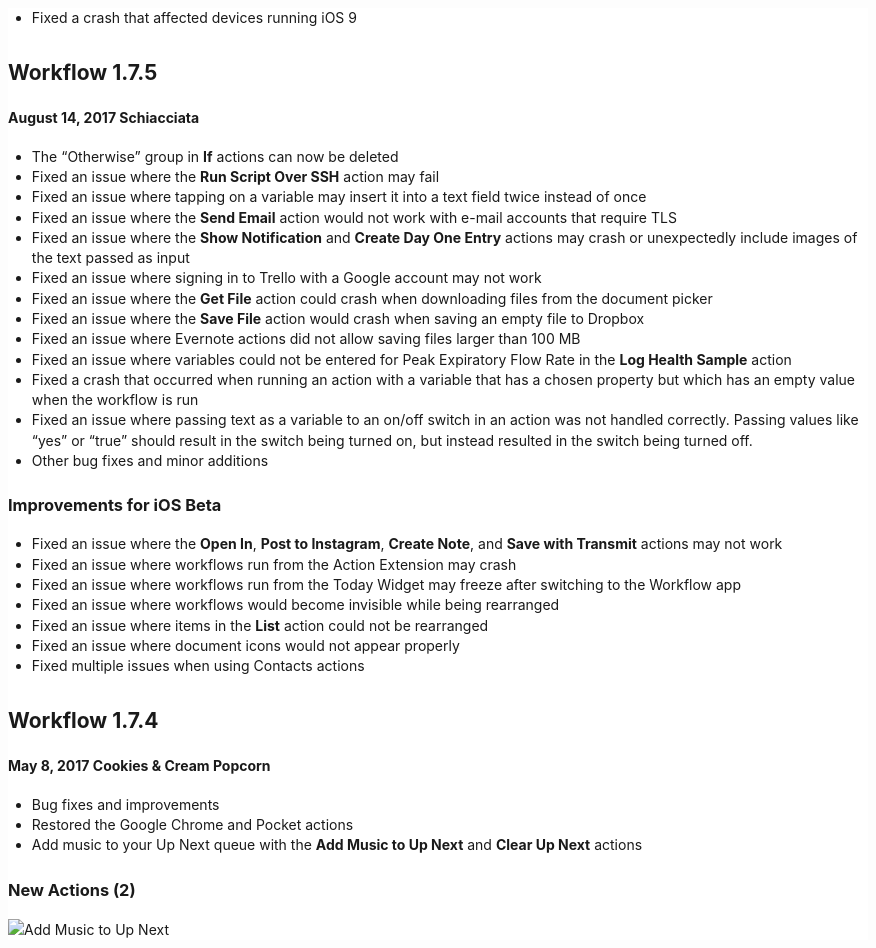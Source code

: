 -   Fixed a crash that affected devices running iOS 9

## Workflow 1.7.5

#### August 14, 2017 Schiacciata

-   The “Otherwise” group in **If** actions can now be deleted
-   Fixed an issue where the **Run Script Over SSH** action may fail
-   Fixed an issue where tapping on a variable may insert it into a text field twice instead of once
-   Fixed an issue where the **Send Email** action would not work with e-mail accounts that require TLS
-   Fixed an issue where the **Show Notification** and **Create Day One Entry** actions may crash or unexpectedly include images of the text passed as input
-   Fixed an issue where signing in to Trello with a Google account may not work
-   Fixed an issue where the **Get File** action could crash when downloading files from the document picker
-   Fixed an issue where the **Save File** action would crash when saving an empty file to Dropbox
-   Fixed an issue where Evernote actions did not allow saving files larger than 100 MB
-   Fixed an issue where variables could not be entered for Peak Expiratory Flow Rate in the **Log Health Sample** action
-   Fixed a crash that occurred when running an action with a variable that has a chosen property but which has an empty value when the workflow is run
-   Fixed an issue where passing text as a variable to an on/off switch in an action was not handled correctly. Passing values like “yes” or “true” should result in the switch being turned on, but instead resulted in the switch being turned off.
-   Other bug fixes and minor additions

### Improvements for iOS Beta

-   Fixed an issue where the **Open In**, **Post to Instagram**, **Create Note**, and **Save with Transmit** actions may not work
-   Fixed an issue where workflows run from the Action Extension may crash
-   Fixed an issue where workflows run from the Today Widget may freeze after switching to the Workflow app
-   Fixed an issue where workflows would become invisible while being rearranged
-   Fixed an issue where items in the **List** action could not be rearranged
-   Fixed an issue where document icons would not appear properly
-   Fixed multiple issues when using Contacts actions

## Workflow 1.7.4

#### May 8, 2017 Cookies & Cream Popcorn

-   Bug fixes and improvements
-   Restored the Google Chrome and Pocket actions
-   Add music to your Up Next queue with the **Add Music to Up Next** and **Clear Up Next** actions

### New Actions (2)

![](https://workflow.is/static/gallery/icons/Music.png)Add Music to Up Next

